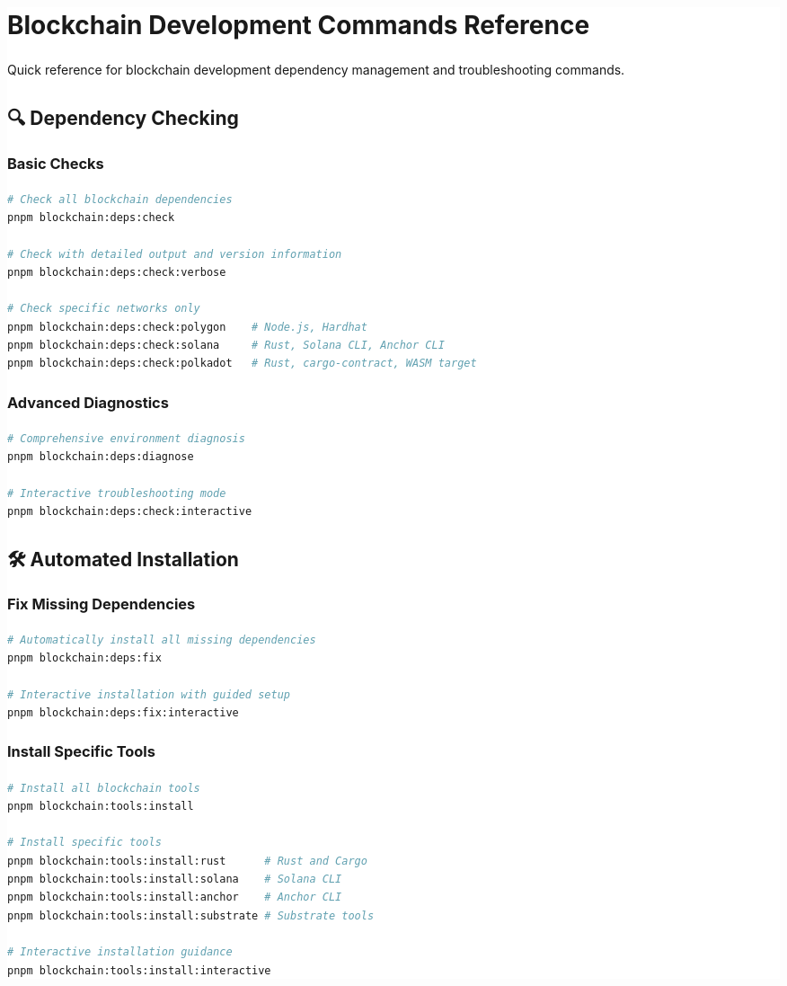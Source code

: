# Blockchain Development Commands Reference

Quick reference for blockchain development dependency management and troubleshooting commands.

## 🔍 Dependency Checking

### Basic Checks

```bash
# Check all blockchain dependencies
pnpm blockchain:deps:check

# Check with detailed output and version information
pnpm blockchain:deps:check:verbose

# Check specific networks only
pnpm blockchain:deps:check:polygon    # Node.js, Hardhat
pnpm blockchain:deps:check:solana     # Rust, Solana CLI, Anchor CLI
pnpm blockchain:deps:check:polkadot   # Rust, cargo-contract, WASM target
```

### Advanced Diagnostics

```bash
# Comprehensive environment diagnosis
pnpm blockchain:deps:diagnose

# Interactive troubleshooting mode
pnpm blockchain:deps:check:interactive
```

## 🛠️ Automated Installation

### Fix Missing Dependencies

```bash
# Automatically install all missing dependencies
pnpm blockchain:deps:fix

# Interactive installation with guided setup
pnpm blockchain:deps:fix:interactive
```

### Install Specific Tools

```bash
# Install all blockchain tools
pnpm blockchain:tools:install

# Install specific tools
pnpm blockchain:tools:install:rust      # Rust and Cargo
pnpm blockchain:tools:install:solana    # Solana CLI
pnpm blockchain:tools:install:anchor    # Anchor CLI
pnpm blockchain:tools:install:substrate # Substrate tools

# Interactive installation guidance
pnpm blockchain:tools:install:interactive
```
